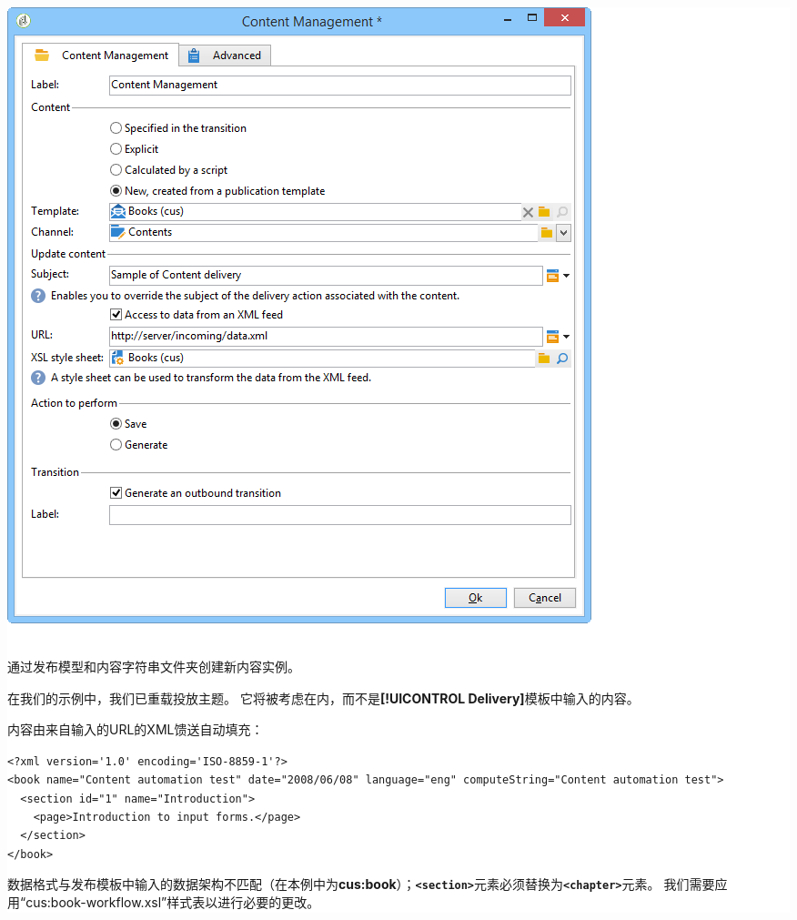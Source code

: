 ![](assets/d_ncs_content_workflow3.png)

通过发布模型和内容字符串文件夹创建新内容实例。

在我们的示例中，我们已重载投放主题。 它将被考虑在内，而不是&#x200B;**[!UICONTROL Delivery]**&#x200B;模板中输入的内容。

内容由来自输入的URL的XML馈送自动填充：

```
<?xml version='1.0' encoding='ISO-8859-1'?>
<book name="Content automation test" date="2008/06/08" language="eng" computeString="Content automation test">
  <section id="1" name="Introduction">
    <page>Introduction to input forms.</page>
  </section>
</book>
```

数据格式与发布模板中输入的数据架构不匹配（在本例中为&#x200B;**cus:book**）；**`<section>`**&#x200B;元素必须替换为&#x200B;**`<chapter>`**&#x200B;元素。 我们需要应用“cus:book-workflow.xsl”样式表以进行必要的更改。

